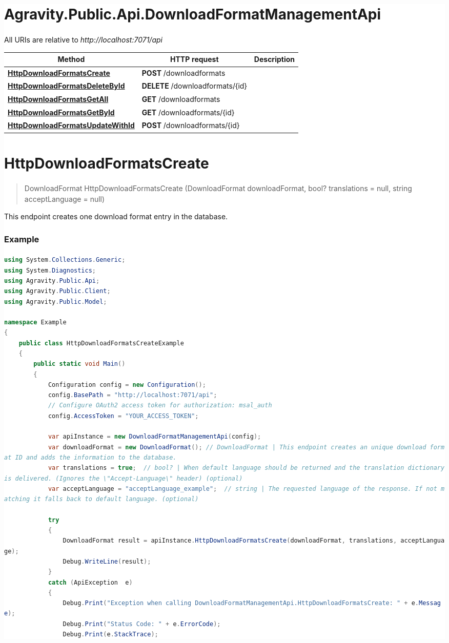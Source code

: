 # Agravity.Public.Api.DownloadFormatManagementApi

All URIs are relative to *http://localhost:7071/api*

| Method | HTTP request | Description |
|--------|--------------|-------------|
| [**HttpDownloadFormatsCreate**](DownloadFormatManagementApi.md#httpdownloadformatscreate) | **POST** /downloadformats |  |
| [**HttpDownloadFormatsDeleteById**](DownloadFormatManagementApi.md#httpdownloadformatsdeletebyid) | **DELETE** /downloadformats/{id} |  |
| [**HttpDownloadFormatsGetAll**](DownloadFormatManagementApi.md#httpdownloadformatsgetall) | **GET** /downloadformats |  |
| [**HttpDownloadFormatsGetById**](DownloadFormatManagementApi.md#httpdownloadformatsgetbyid) | **GET** /downloadformats/{id} |  |
| [**HttpDownloadFormatsUpdateWithId**](DownloadFormatManagementApi.md#httpdownloadformatsupdatewithid) | **POST** /downloadformats/{id} |  |

<a id="httpdownloadformatscreate"></a>
# **HttpDownloadFormatsCreate**
> DownloadFormat HttpDownloadFormatsCreate (DownloadFormat downloadFormat, bool? translations = null, string acceptLanguage = null)



This endpoint creates one download format entry in the database.

### Example
```csharp
using System.Collections.Generic;
using System.Diagnostics;
using Agravity.Public.Api;
using Agravity.Public.Client;
using Agravity.Public.Model;

namespace Example
{
    public class HttpDownloadFormatsCreateExample
    {
        public static void Main()
        {
            Configuration config = new Configuration();
            config.BasePath = "http://localhost:7071/api";
            // Configure OAuth2 access token for authorization: msal_auth
            config.AccessToken = "YOUR_ACCESS_TOKEN";

            var apiInstance = new DownloadFormatManagementApi(config);
            var downloadFormat = new DownloadFormat(); // DownloadFormat | This endpoint creates an unique download format ID and adds the information to the database.
            var translations = true;  // bool? | When default language should be returned and the translation dictionary is delivered. (Ignores the \"Accept-Language\" header) (optional) 
            var acceptLanguage = "acceptLanguage_example";  // string | The requested language of the response. If not matching it falls back to default language. (optional) 

            try
            {
                DownloadFormat result = apiInstance.HttpDownloadFormatsCreate(downloadFormat, translations, acceptLanguage);
                Debug.WriteLine(result);
            }
            catch (ApiException  e)
            {
                Debug.Print("Exception when calling DownloadFormatManagementApi.HttpDownloadFormatsCreate: " + e.Message);
                Debug.Print("Status Code: " + e.ErrorCode);
                Debug.Print(e.StackTrace);
```